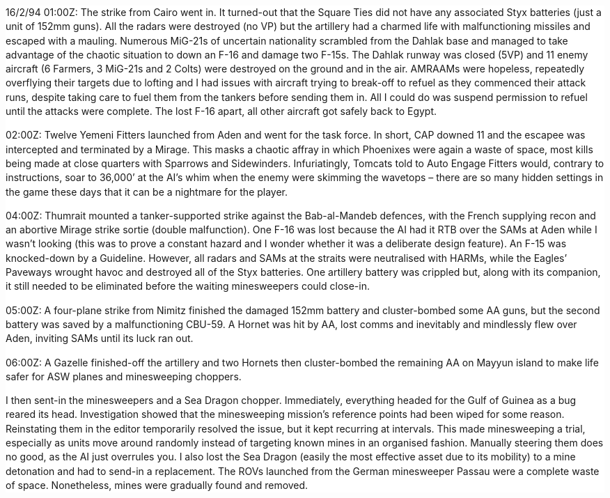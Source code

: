 16/2/94 01:00Z: The strike from Cairo went in. It turned-out that the
Square Ties did not have any associated Styx batteries (just a unit of
152mm guns). All the radars were destroyed (no VP) but the artillery had
a charmed life with malfunctioning missiles and escaped with a mauling.
Numerous MiG-21s of uncertain nationality scrambled from the Dahlak base
and managed to take advantage of the chaotic situation to down an F-16
and damage two F-15s. The Dahlak runway was closed (5VP) and 11 enemy
aircraft (6 Farmers, 3 MiG-21s and 2 Colts) were destroyed on the ground
and in the air. AMRAAMs were hopeless, repeatedly overflying their
targets due to lofting and I had issues with aircraft trying to
break-off to refuel as they commenced their attack runs, despite taking
care to fuel them from the tankers before sending them in. All I could
do was suspend permission to refuel until the attacks were complete. The
lost F-16 apart, all other aircraft got safely back to Egypt.

02:00Z: Twelve Yemeni Fitters launched from Aden and went for the task
force. In short, CAP downed 11 and the escapee was intercepted and
terminated by a Mirage. This masks a chaotic affray in which Phoenixes
were again a waste of space, most kills being made at close quarters
with Sparrows and Sidewinders. Infuriatingly, Tomcats told to Auto
Engage Fitters would, contrary to instructions, soar to 36,000’ at the
AI’s whim when the enemy were skimming the wavetops – there are so many
hidden settings in the game these days that it can be a nightmare for
the player.

04:00Z: Thumrait mounted a tanker-supported strike against the
Bab-al-Mandeb defences, with the French supplying recon and an abortive
Mirage strike sortie (double malfunction). One F-16 was lost because the
AI had it RTB over the SAMs at Aden while I wasn’t looking (this was to
prove a constant hazard and I wonder whether it was a deliberate design
feature). An F-15 was knocked-down by a Guideline. However, all radars
and SAMs at the straits were neutralised with HARMs, while the Eagles’
Paveways wrought havoc and destroyed all of the Styx batteries. One
artillery battery was crippled but, along with its companion, it still
needed to be eliminated before the waiting minesweepers could close-in.

05:00Z: A four-plane strike from Nimitz finished the damaged 152mm
battery and cluster-bombed some AA guns, but the second battery was
saved by a malfunctioning CBU-59. A Hornet was hit by AA, lost comms and
inevitably and mindlessly flew over Aden, inviting SAMs until its luck
ran out.

06:00Z: A Gazelle finished-off the artillery and two Hornets then
cluster-bombed the remaining AA on Mayyun island to make life safer for
ASW planes and minesweeping choppers.

I then sent-in the minesweepers and a Sea Dragon chopper. Immediately,
everything headed for the Gulf of Guinea as a bug reared its head.
Investigation showed that the minesweeping mission’s reference points
had been wiped for some reason. Reinstating them in the editor
temporarily resolved the issue, but it kept recurring at intervals. This
made minesweeping a trial, especially as units move around randomly
instead of targeting known mines in an organised fashion. Manually
steering them does no good, as the AI just overrules you. I also lost
the Sea Dragon (easily the most effective asset due to its mobility) to
a mine detonation and had to send-in a replacement. The ROVs launched
from the German minesweeper Passau were a complete waste of space.
Nonetheless, mines were gradually found and removed.
